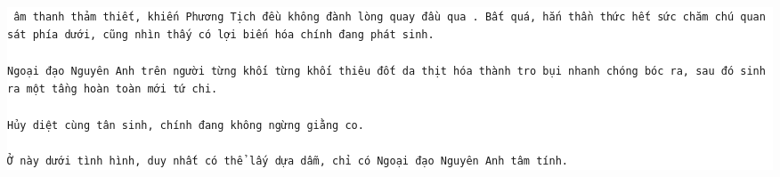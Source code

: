 	 âm thanh thảm thiết, khiến Phương Tịch đều không đành lòng quay đầu qua . Bất quá, hắn thần thức hết sức chăm chú quan sát phía dưới, cũng nhìn thấy có lợi biến hóa chính đang phát sinh.

	Ngoại đạo Nguyên Anh trên người từng khối từng khối thiêu đốt da thịt hóa thành tro bụi nhanh chóng bóc ra, sau đó sinh ra một tầng hoàn toàn mới tứ chi.

	Hủy diệt cùng tân sinh, chính đang không ngừng giằng co.

	Ở này dưới tình hình, duy nhất có thể lấy dựa dẫm, chỉ có Ngoại đạo Nguyên Anh tâm tính.




